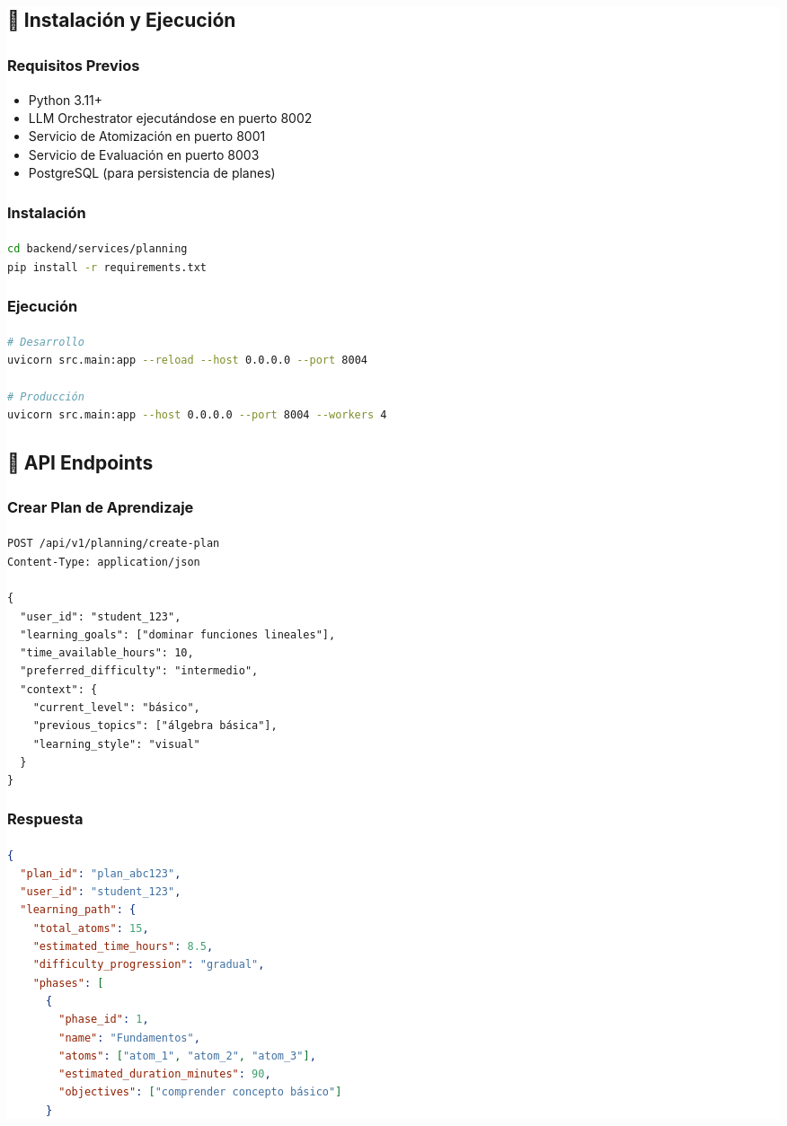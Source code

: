 
## 🚀 Instalación y Ejecución

### Requisitos Previos
- Python 3.11+
- LLM Orchestrator ejecutándose en puerto 8002
- Servicio de Atomización en puerto 8001
- Servicio de Evaluación en puerto 8003
- PostgreSQL (para persistencia de planes)

### Instalación
```bash
cd backend/services/planning
pip install -r requirements.txt
```

### Ejecución
```bash
# Desarrollo
uvicorn src.main:app --reload --host 0.0.0.0 --port 8004

# Producción
uvicorn src.main:app --host 0.0.0.0 --port 8004 --workers 4
```

## 📡 API Endpoints

### Crear Plan de Aprendizaje
```http
POST /api/v1/planning/create-plan
Content-Type: application/json

{
  "user_id": "student_123",
  "learning_goals": ["dominar funciones lineales"],
  "time_available_hours": 10,
  "preferred_difficulty": "intermedio",
  "context": {
    "current_level": "básico",
    "previous_topics": ["álgebra básica"],
    "learning_style": "visual"
  }
}
```

### Respuesta
```json
{
  "plan_id": "plan_abc123",
  "user_id": "student_123",
  "learning_path": {
    "total_atoms": 15,
    "estimated_time_hours": 8.5,
    "difficulty_progression": "gradual",
    "phases": [
      {
        "phase_id": 1,
        "name": "Fundamentos",
        "atoms": ["atom_1", "atom_2", "atom_3"],
        "estimated_duration_minutes": 90,
        "objectives": ["comprender concepto básico"]
      }
```